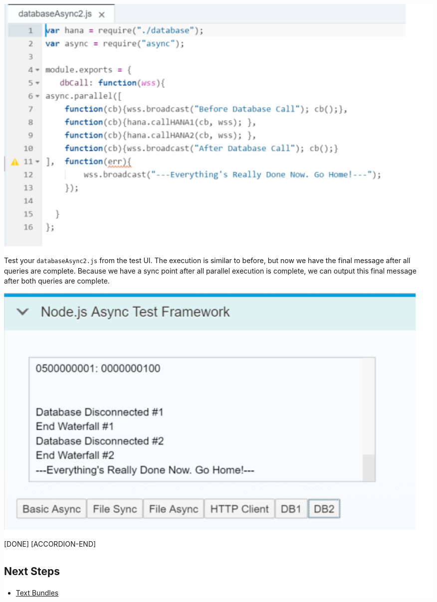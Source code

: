![program execution](28.png)

Test your `databaseAsync2.js` from the test UI. The execution is similar to before, but now we have the final message after all queries are complete. Because we have a sync point after all parallel execution is complete, we can output this final message after both queries are complete.

![test](29.png)

[DONE]
[ACCORDION-END]



## Next Steps
 - [Text Bundles](http://www.sap.com/developer/tutorials/xsa-node-text.html)
